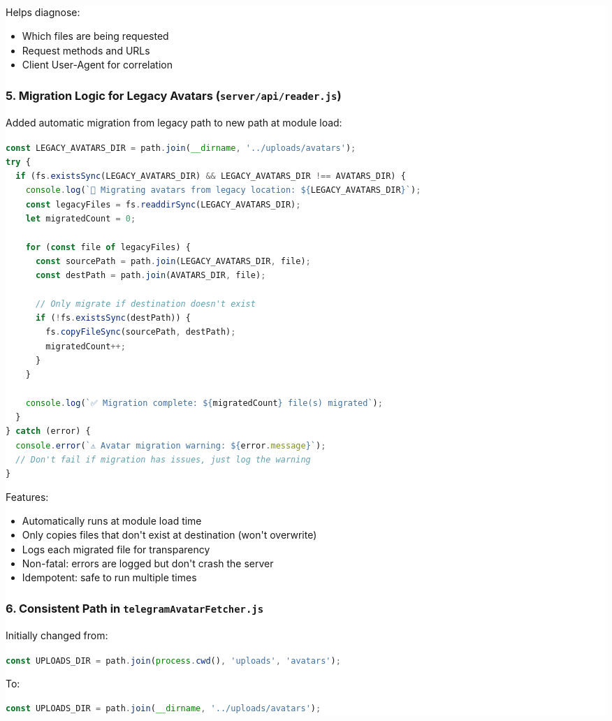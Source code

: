 Helps diagnose:
- Which files are being requested
- Request methods and URLs
- Client User-Agent for correlation

### 5. Migration Logic for Legacy Avatars (`server/api/reader.js`)

Added automatic migration from legacy path to new path at module load:
```javascript
const LEGACY_AVATARS_DIR = path.join(__dirname, '../uploads/avatars');
try {
  if (fs.existsSync(LEGACY_AVATARS_DIR) && LEGACY_AVATARS_DIR !== AVATARS_DIR) {
    console.log(`🔄 Migrating avatars from legacy location: ${LEGACY_AVATARS_DIR}`);
    const legacyFiles = fs.readdirSync(LEGACY_AVATARS_DIR);
    let migratedCount = 0;
    
    for (const file of legacyFiles) {
      const sourcePath = path.join(LEGACY_AVATARS_DIR, file);
      const destPath = path.join(AVATARS_DIR, file);
      
      // Only migrate if destination doesn't exist
      if (!fs.existsSync(destPath)) {
        fs.copyFileSync(sourcePath, destPath);
        migratedCount++;
      }
    }
    
    console.log(`✅ Migration complete: ${migratedCount} file(s) migrated`);
  }
} catch (error) {
  console.error(`⚠️ Avatar migration warning: ${error.message}`);
  // Don't fail if migration has issues, just log the warning
}
```

Features:
- Automatically runs at module load time
- Only copies files that don't exist at destination (won't overwrite)
- Logs each migrated file for transparency
- Non-fatal: errors are logged but don't crash the server
- Idempotent: safe to run multiple times

### 6. Consistent Path in `telegramAvatarFetcher.js`

Initially changed from:
```javascript
const UPLOADS_DIR = path.join(process.cwd(), 'uploads', 'avatars');
```

To:
```javascript
const UPLOADS_DIR = path.join(__dirname, '../uploads/avatars');
```
